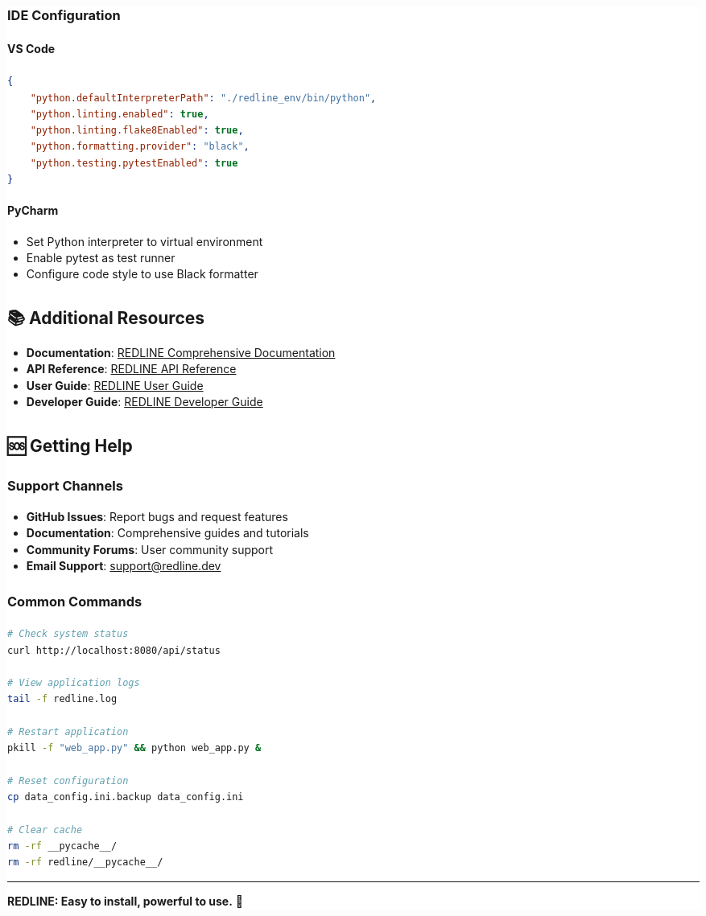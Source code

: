 ### **IDE Configuration**

#### **VS Code**
```json
{
    "python.defaultInterpreterPath": "./redline_env/bin/python",
    "python.linting.enabled": true,
    "python.linting.flake8Enabled": true,
    "python.formatting.provider": "black",
    "python.testing.pytestEnabled": true
}
```

#### **PyCharm**
- Set Python interpreter to virtual environment
- Enable pytest as test runner
- Configure code style to use Black formatter

## 📚 **Additional Resources**

- **Documentation**: [REDLINE Comprehensive Documentation](REDLINE_COMPREHENSIVE_DOCUMENTATION.md)
- **API Reference**: [REDLINE API Reference](REDLINE_API_REFERENCE.md)
- **User Guide**: [REDLINE User Guide](REDLINE_USER_GUIDE.md)
- **Developer Guide**: [REDLINE Developer Guide](REDLINE_DEVELOPER_GUIDE.md)

## 🆘 **Getting Help**

### **Support Channels**
- **GitHub Issues**: Report bugs and request features
- **Documentation**: Comprehensive guides and tutorials
- **Community Forums**: User community support
- **Email Support**: support@redline.dev

### **Common Commands**

```bash
# Check system status
curl http://localhost:8080/api/status

# View application logs
tail -f redline.log

# Restart application
pkill -f "web_app.py" && python web_app.py &

# Reset configuration
cp data_config.ini.backup data_config.ini

# Clear cache
rm -rf __pycache__/
rm -rf redline/__pycache__/
```

---

**REDLINE: Easy to install, powerful to use.** 🚀

